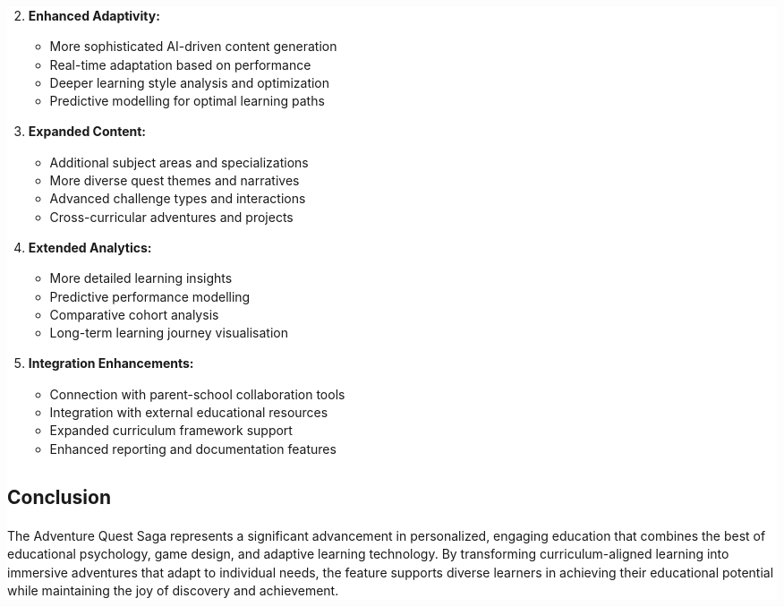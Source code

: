 2. **Enhanced Adaptivity:**
   - More sophisticated AI-driven content generation
   - Real-time adaptation based on performance
   - Deeper learning style analysis and optimization
   - Predictive modelling for optimal learning paths

3. **Expanded Content:**
   - Additional subject areas and specializations
   - More diverse quest themes and narratives
   - Advanced challenge types and interactions
   - Cross-curricular adventures and projects

4. **Extended Analytics:**
   - More detailed learning insights
   - Predictive performance modelling
   - Comparative cohort analysis
   - Long-term learning journey visualisation

5. **Integration Enhancements:**
   - Connection with parent-school collaboration tools
   - Integration with external educational resources
   - Expanded curriculum framework support
   - Enhanced reporting and documentation features

## Conclusion

The Adventure Quest Saga represents a significant advancement in personalized, engaging education that combines the best of educational psychology, game design, and adaptive learning technology. By transforming curriculum-aligned learning into immersive adventures that adapt to individual needs, the feature supports diverse learners in achieving their educational potential while maintaining the joy of discovery and achievement.

